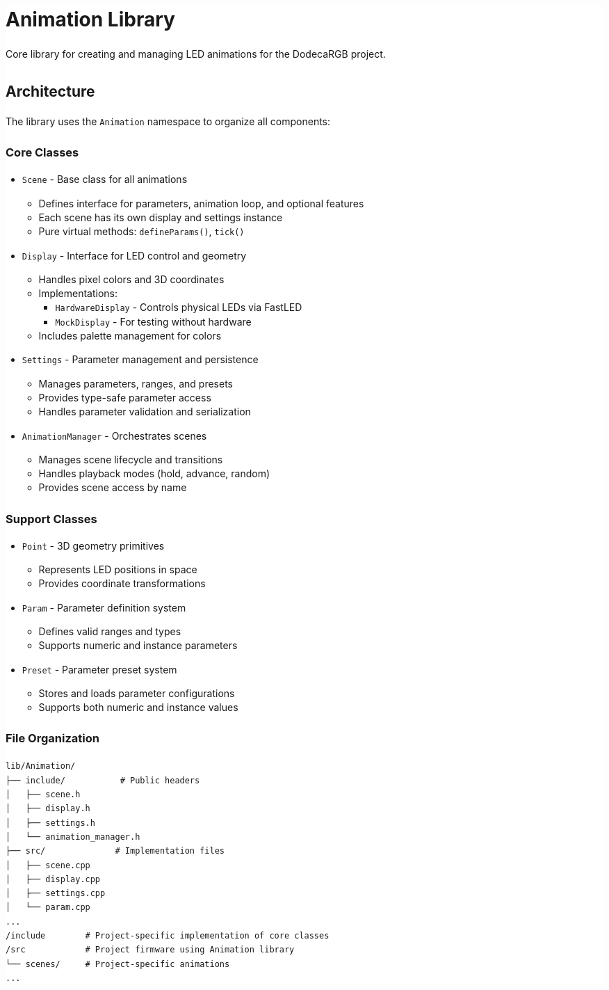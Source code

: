 # Animation Library

Core library for creating and managing LED animations for the DodecaRGB project.

## Architecture

The library uses the `Animation` namespace to organize all components:

### Core Classes

- `Scene` - Base class for all animations
  - Defines interface for parameters, animation loop, and optional features
  - Each scene has its own display and settings instance
  - Pure virtual methods: `defineParams()`, `tick()`

- `Display` - Interface for LED control and geometry
  - Handles pixel colors and 3D coordinates
  - Implementations:
    - `HardwareDisplay` - Controls physical LEDs via FastLED
    - `MockDisplay` - For testing without hardware
  - Includes palette management for colors

- `Settings` - Parameter management and persistence
  - Manages parameters, ranges, and presets
  - Provides type-safe parameter access
  - Handles parameter validation and serialization

- `AnimationManager` - Orchestrates scenes
  - Manages scene lifecycle and transitions
  - Handles playback modes (hold, advance, random)
  - Provides scene access by name

### Support Classes

- `Point` - 3D geometry primitives
  - Represents LED positions in space
  - Provides coordinate transformations

- `Param` - Parameter definition system
  - Defines valid ranges and types
  - Supports numeric and instance parameters

- `Preset` - Parameter preset system
  - Stores and loads parameter configurations
  - Supports both numeric and instance values

### File Organization

```txt
lib/Animation/
├── include/           # Public headers
│   ├── scene.h       
│   ├── display.h     
│   ├── settings.h    
│   └── animation_manager.h
├── src/              # Implementation files
│   ├── scene.cpp     
│   ├── display.cpp   
│   ├── settings.cpp  
│   └── param.cpp     
...
/include        # Project-specific implementation of core classes
/src            # Project firmware using Animation library
└── scenes/     # Project-specific animations
...
```